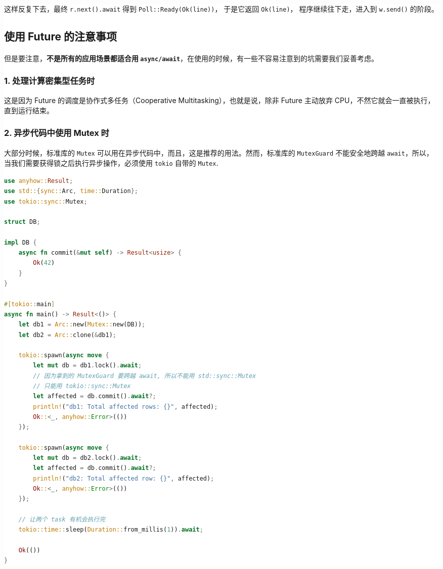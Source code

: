 这样反复下去，最终 `r.next().await` 得到 `Poll::Ready(Ok(line))`， 于是它返回 `Ok(line)`， 程序继续往下走，进入到 `w.send()` 的阶段。

## 使用 Future 的注意事项
但是要注意，**不是所有的应用场景都适合用 `async/await`**，在使用的时候，有一些不容易注意到的坑需要我们妥善考虑。

### 1. 处理计算密集型任务时
这是因为 Future 的调度是协作式多任务（Cooperative Multitasking），也就是说，除非 Future 主动放弃 CPU，不然它就会一直被执行，直到运行结束。

### 2. 异步代码中使用 Mutex 时
大部分时候，标准库的 `Mutex` 可以用在异步代码中，而且，这是推荐的用法。然而，标准库的 `MutexGuard` 不能安全地跨越 `await`，所以，当我们需要获得锁之后执行异步操作，必须使用 `tokio` 自带的 `Mutex`.

```rust
use anyhow::Result;
use std::{sync::Arc, time::Duration};
use tokio::sync::Mutex;

struct DB;

impl DB {
	async fn commit(&mut self) -> Result<usize> {
		Ok(42)
	}
}

#[tokio::main]
async fn main() -> Result<()> {
	let db1 = Arc::new(Mutex::new(DB));
	let db2 = Arc::clone(&db1);

	tokio::spawn(async move {
		let mut db = db1.lock().await;
		// 因为拿到的 MutexGuard 要跨越 await, 所以不能用 std::sync::Mutex
		// 只能用 tokio::sync::Mutex
		let affected = db.commit().await?;
		println!("db1: Total affected rows: {}", affected);
		Ok::<_, anyhow::Error>(())
	});

	tokio::spawn(async move {
		let mut db = db2.lock().await;
		let affected = db.commit().await?;
		println!("db2: Total affected row: {}", affected);
		Ok::<_, anyhow::Error>(())
	});

	// 让两个 task 有机会执行完
	tokio::time::sleep(Duration::from_millis(1)).await;

	Ok(())
}
```
